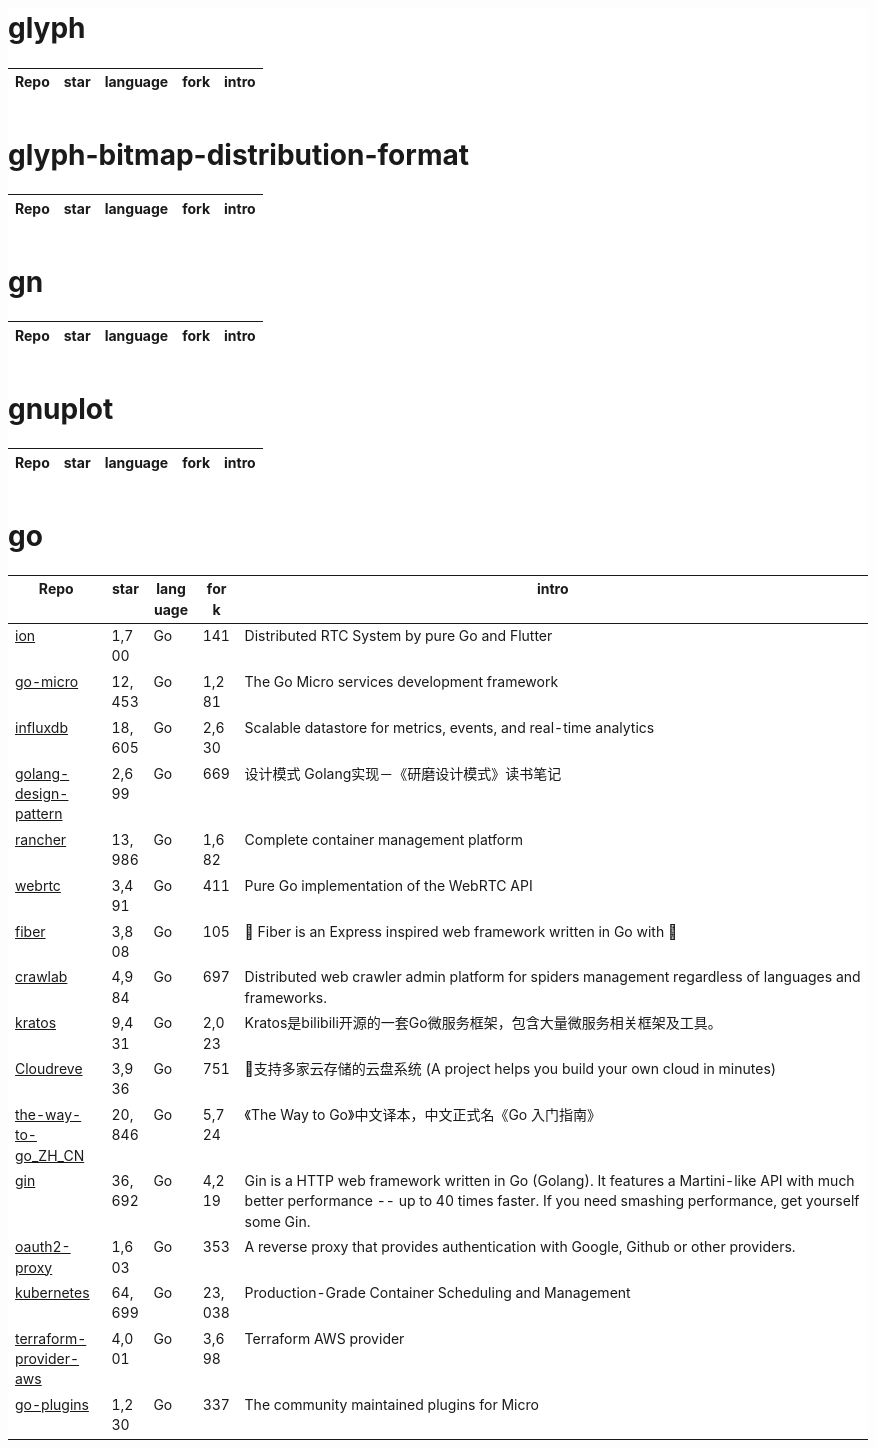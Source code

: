 
# glyph

Repo|star|language|fork|intro
-|-|-|-|-



# glyph-bitmap-distribution-format

Repo|star|language|fork|intro
-|-|-|-|-



# gn

Repo|star|language|fork|intro
-|-|-|-|-



# gnuplot

Repo|star|language|fork|intro
-|-|-|-|-



# go

Repo|star|language|fork|intro
-|-|-|-|-
[ion](https://github.com/pion/ion)|1,700|Go|141|Distributed RTC System by pure Go and Flutter
[go-micro](https://github.com/micro/go-micro)|12,453|Go|1,281|The Go Micro services development framework
[influxdb](https://github.com/influxdata/influxdb)|18,605|Go|2,630|Scalable datastore for metrics, events, and real-time analytics
[golang-design-pattern](https://github.com/senghoo/golang-design-pattern)|2,699|Go|669|设计模式 Golang实现－《研磨设计模式》读书笔记
[rancher](https://github.com/rancher/rancher)|13,986|Go|1,682|Complete container management platform
[webrtc](https://github.com/pion/webrtc)|3,491|Go|411|Pure Go implementation of the WebRTC API
[fiber](https://github.com/gofiber/fiber)|3,808|Go|105|🚀 Fiber is an Express inspired web framework written in Go with 💖
[crawlab](https://github.com/crawlab-team/crawlab)|4,984|Go|697|Distributed web crawler admin platform for spiders management regardless of languages and frameworks.
[kratos](https://github.com/go-kratos/kratos)|9,431|Go|2,023|Kratos是bilibili开源的一套Go微服务框架，包含大量微服务相关框架及工具。
[Cloudreve](https://github.com/cloudreve/Cloudreve)|3,936|Go|751|🌈支持多家云存储的云盘系统 (A project helps you build your own cloud in minutes)
[the-way-to-go_ZH_CN](https://github.com/unknwon/the-way-to-go_ZH_CN)|20,846|Go|5,724|《The Way to Go》中文译本，中文正式名《Go 入门指南》
[gin](https://github.com/gin-gonic/gin)|36,692|Go|4,219|Gin is a HTTP web framework written in Go (Golang). It features a Martini-like API with much better performance -- up to 40 times faster. If you need smashing performance, get yourself some Gin.
[oauth2-proxy](https://github.com/oauth2-proxy/oauth2-proxy)|1,603|Go|353|A reverse proxy that provides authentication with Google, Github or other providers.
[kubernetes](https://github.com/kubernetes/kubernetes)|64,699|Go|23,038|Production-Grade Container Scheduling and Management
[terraform-provider-aws](https://github.com/terraform-providers/terraform-provider-aws)|4,001|Go|3,698|Terraform AWS provider
[go-plugins](https://github.com/micro/go-plugins)|1,230|Go|337|The community maintained plugins for Micro